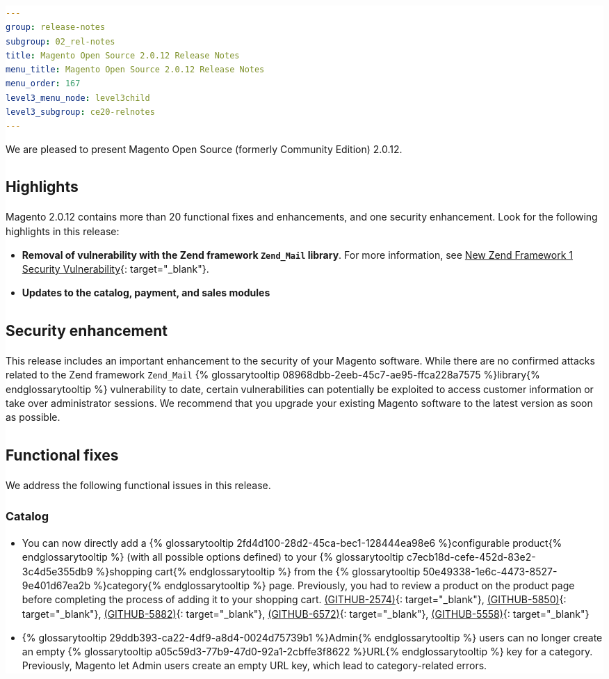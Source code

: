 ```yaml
---
group: release-notes
subgroup: 02_rel-notes
title: Magento Open Source 2.0.12 Release Notes
menu_title: Magento Open Source 2.0.12 Release Notes
menu_order: 167
level3_menu_node: level3child
level3_subgroup: ce20-relnotes 
---
```

We are pleased to present Magento Open Source (formerly Community Edition) 2.0.12. 

## Highlights

Magento 2.0.12 contains more than 20 functional fixes and enhancements, and one security enhancement. Look for the following highlights in this release:

* **Removal of vulnerability with the Zend framework `Zend_Mail` library**. For more information, see [New Zend Framework 1 Security Vulnerability](https://magento.com/security/news/new-zend-framework-1-security-vulnerability){: target="_blank"}.  


* **Updates to the catalog, payment, and sales modules**

## Security enhancement

This release includes an important enhancement to the security of your Magento software. While there are no confirmed attacks related to the Zend framework `Zend_Mail` {% glossarytooltip 08968dbb-2eeb-45c7-ae95-ffca228a7575 %}library{% endglossarytooltip %} vulnerability to date, certain vulnerabilities can potentially be exploited to access customer information or take over administrator sessions. We recommend that you upgrade your existing Magento software to the latest version as soon as possible.

## Functional fixes

We address the following functional issues in this release.

### Catalog

* You can now directly add a {% glossarytooltip 2fd4d100-28d2-45ca-bec1-128444ea98e6 %}configurable product{% endglossarytooltip %} (with all possible options defined) to your {% glossarytooltip c7ecb18d-cefe-452d-83e2-3c4d5e355db9 %}shopping cart{% endglossarytooltip %} from the {% glossarytooltip 50e49338-1e6c-4473-8527-9e401d67ea2b %}category{% endglossarytooltip %} page. Previously,  you had to review a product on the product page before completing the process of adding it to your shopping cart. [(GITHUB-2574)](https://github.com/magento/magento2/issues/2574){: target="_blank"}, [(GITHUB-5850)](https://github.com/magento/magento2/issues/5850){: target="_blank"}, [(GITHUB-5882)](https://github.com/magento/magento2/issues/5882){: target="_blank"}, [(GITHUB-6572)](https://github.com/magento/magento2/issues/6572){: target="_blank"}, [(GITHUB-5558)](https://github.com/magento/magento2/issues/5558){: target="_blank"}

* {% glossarytooltip 29ddb393-ca22-4df9-a8d4-0024d75739b1 %}Admin{% endglossarytooltip %} users can no longer create an empty {% glossarytooltip a05c59d3-77b9-47d0-92a1-2cbffe3f8622 %}URL{% endglossarytooltip %} key for a category. Previously, Magento let Admin users create an empty URL key, which lead to category-related errors.
